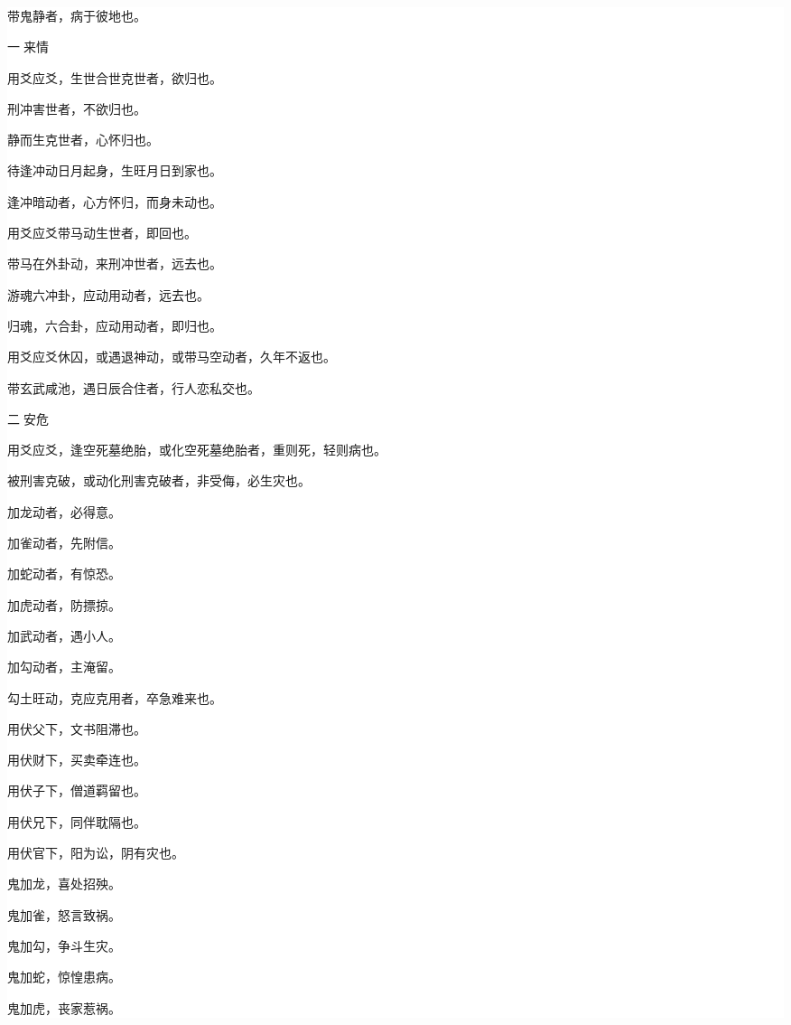 带鬼静者，病于彼地也。

一 来情

用爻应爻，生世合世克世者，欲归也。

刑冲害世者，不欲归也。

静而生克世者，心怀归也。

待逢冲动日月起身，生旺月日到家也。

逢冲暗动者，心方怀归，而身未动也。

用爻应爻带马动生世者，即回也。

带马在外卦动，来刑冲世者，远去也。

游魂六冲卦，应动用动者，远去也。

归魂，六合卦，应动用动者，即归也。

用爻应爻休囚，或遇退神动，或带马空动者，久年不返也。

带玄武咸池，遇日辰合住者，行人恋私交也。

二 安危

用爻应爻，逢空死墓绝胎，或化空死墓绝胎者，重则死，轻则病也。

被刑害克破，或动化刑害克破者，非受侮，必生灾也。

加龙动者，必得意。

加雀动者，先附信。

加蛇动者，有惊恐。

加虎动者，防摽掠。

加武动者，遇小人。

加勾动者，主淹留。

勾土旺动，克应克用者，卒急难来也。

用伏父下，文书阻滞也。

用伏财下，买卖牵连也。

用伏子下，僧道羁留也。

用伏兄下，同伴耽隔也。

用伏官下，阳为讼，阴有灾也。

鬼加龙，喜处招殃。

鬼加雀，怒言致祸。

鬼加勾，争斗生灾。

鬼加蛇，惊惶患病。

鬼加虎，丧家惹祸。
